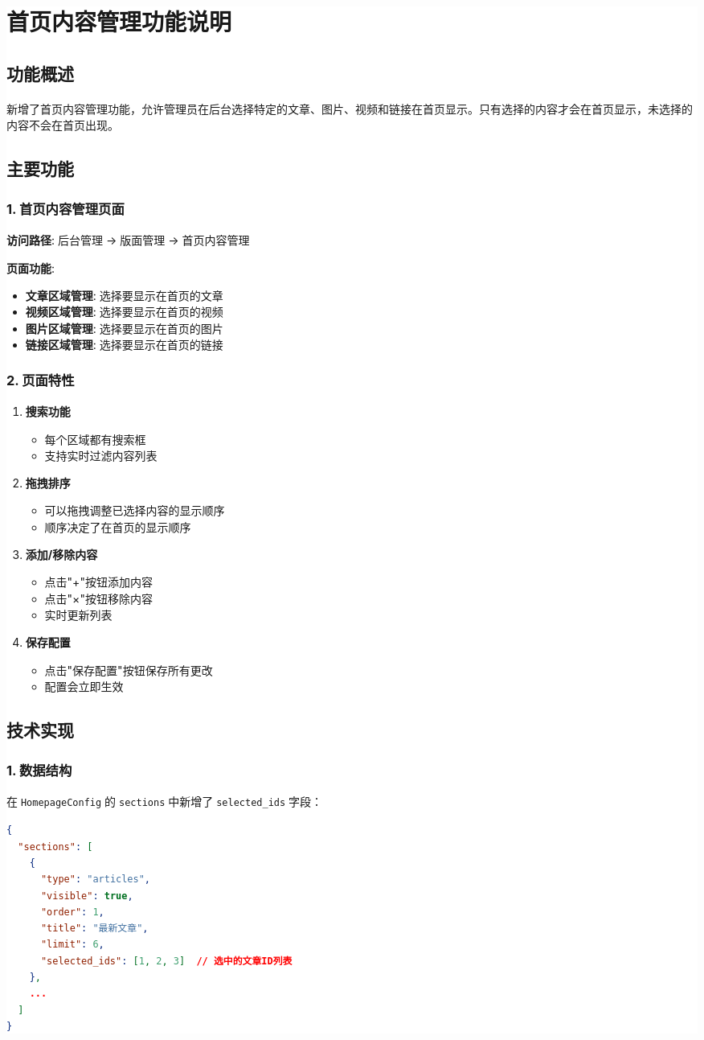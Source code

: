 # 首页内容管理功能说明

## 功能概述

新增了首页内容管理功能，允许管理员在后台选择特定的文章、图片、视频和链接在首页显示。只有选择的内容才会在首页显示，未选择的内容不会在首页出现。

## 主要功能

### 1. 首页内容管理页面

**访问路径**: 后台管理 → 版面管理 → 首页内容管理

**页面功能**:
- **文章区域管理**: 选择要显示在首页的文章
- **视频区域管理**: 选择要显示在首页的视频
- **图片区域管理**: 选择要显示在首页的图片
- **链接区域管理**: 选择要显示在首页的链接

### 2. 页面特性

1. **搜索功能**
   - 每个区域都有搜索框
   - 支持实时过滤内容列表

2. **拖拽排序**
   - 可以拖拽调整已选择内容的显示顺序
   - 顺序决定了在首页的显示顺序

3. **添加/移除内容**
   - 点击"+"按钮添加内容
   - 点击"×"按钮移除内容
   - 实时更新列表

4. **保存配置**
   - 点击"保存配置"按钮保存所有更改
   - 配置会立即生效

## 技术实现

### 1. 数据结构

在 `HomepageConfig` 的 `sections` 中新增了 `selected_ids` 字段：

```json
{
  "sections": [
    {
      "type": "articles",
      "visible": true,
      "order": 1,
      "title": "最新文章",
      "limit": 6,
      "selected_ids": [1, 2, 3]  // 选中的文章ID列表
    },
    ...
  ]
}
```
